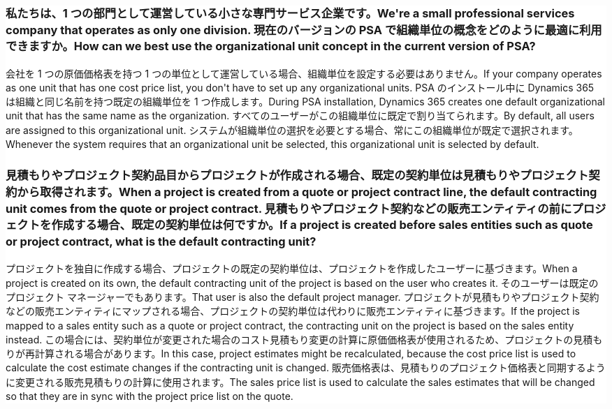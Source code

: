 
### <a name="were-a-small-professional-services-company-that-operates-as-only-one-division-how-can-we-best-use-the-organizational-unit-concept-in-the-current-version-of-psa"></a><span data-ttu-id="d9e2a-210">私たちは、1 つの部門として運営している小さな専門サービス企業です。</span><span class="sxs-lookup"><span data-stu-id="d9e2a-210">We're a small professional services company that operates as only one division.</span></span> <span data-ttu-id="d9e2a-211">現在のバージョンの PSA で組織単位の概念をどのように最適に利用できますか。</span><span class="sxs-lookup"><span data-stu-id="d9e2a-211">How can we best use the organizational unit concept in the current version of PSA?</span></span>

<span data-ttu-id="d9e2a-212">会社を 1 つの原価価格表を持つ 1 つの単位として運営している場合、組織単位を設定する必要はありません。</span><span class="sxs-lookup"><span data-stu-id="d9e2a-212">If your company operates as one unit that has one cost price list, you don't have to set up any organizational units.</span></span> <span data-ttu-id="d9e2a-213">PSA のインストール中に Dynamics 365 は組織と同じ名前を持つ既定の組織単位を 1 つ作成します。</span><span class="sxs-lookup"><span data-stu-id="d9e2a-213">During PSA installation, Dynamics 365 creates one default organizational unit that has the same name as the organization.</span></span> <span data-ttu-id="d9e2a-214">すべてのユーザーがこの組織単位に既定で割り当てられます。</span><span class="sxs-lookup"><span data-stu-id="d9e2a-214">By default, all users are assigned to this organizational unit.</span></span> <span data-ttu-id="d9e2a-215">システムが組織単位の選択を必要とする場合、常にこの組織単位が既定で選択されます。</span><span class="sxs-lookup"><span data-stu-id="d9e2a-215">Whenever the system requires that an organizational unit be selected, this organizational unit is selected by default.</span></span>

### <a name="when-a-project-is-created-from-a-quote-or-project-contract-line-the-default-contracting-unit-comes-from-the-quote-or-project-contract-if-a-project-is-created-before-sales-entities-such-as-quote-or-project-contract-what-is-the-default-contracting-unit"></a><span data-ttu-id="d9e2a-216">見積もりやプロジェクト契約品目からプロジェクトが作成される場合、既定の契約単位は見積もりやプロジェクト契約から取得されます。</span><span class="sxs-lookup"><span data-stu-id="d9e2a-216">When a project is created from a quote or project contract line, the default contracting unit comes from the quote or project contract.</span></span> <span data-ttu-id="d9e2a-217">見積もりやプロジェクト契約などの販売エンティティの前にプロジェクトを作成する場合、既定の契約単位は何ですか。</span><span class="sxs-lookup"><span data-stu-id="d9e2a-217">If a project is created before sales entities such as quote or project contract, what is the default contracting unit?</span></span>

<span data-ttu-id="d9e2a-218">プロジェクトを独自に作成する場合、プロジェクトの既定の契約単位は、プロジェクトを作成したユーザーに基づきます。</span><span class="sxs-lookup"><span data-stu-id="d9e2a-218">When a project is created on its own, the default contracting unit of the project is based on the user who creates it.</span></span> <span data-ttu-id="d9e2a-219">そのユーザーは既定のプロジェクト マネージャーでもあります。</span><span class="sxs-lookup"><span data-stu-id="d9e2a-219">That user is also the default project manager.</span></span> <span data-ttu-id="d9e2a-220">プロジェクトが見積もりやプロジェクト契約などの販売エンティティにマップされる場合、プロジェクトの契約単位は代わりに販売エンティティに基づきます。</span><span class="sxs-lookup"><span data-stu-id="d9e2a-220">If the project is mapped to a sales entity such as a quote or project contract, the contracting unit on the project is based on the sales entity instead.</span></span> <span data-ttu-id="d9e2a-221">この場合には、契約単位が変更された場合のコスト見積もり変更の計算に原価価格表が使用されるため、プロジェクトの見積もりが再計算される場合があります。</span><span class="sxs-lookup"><span data-stu-id="d9e2a-221">In this case, project estimates might be recalculated, because the cost price list is used to calculate the cost estimate changes if the contracting unit is changed.</span></span> <span data-ttu-id="d9e2a-222">販売価格表は、見積もりのプロジェクト価格表と同期するように変更される販売見積もりの計算に使用されます。</span><span class="sxs-lookup"><span data-stu-id="d9e2a-222">The sales price list is used to calculate the sales estimates that will be changed so that they are in sync with the project price list on the quote.</span></span>
